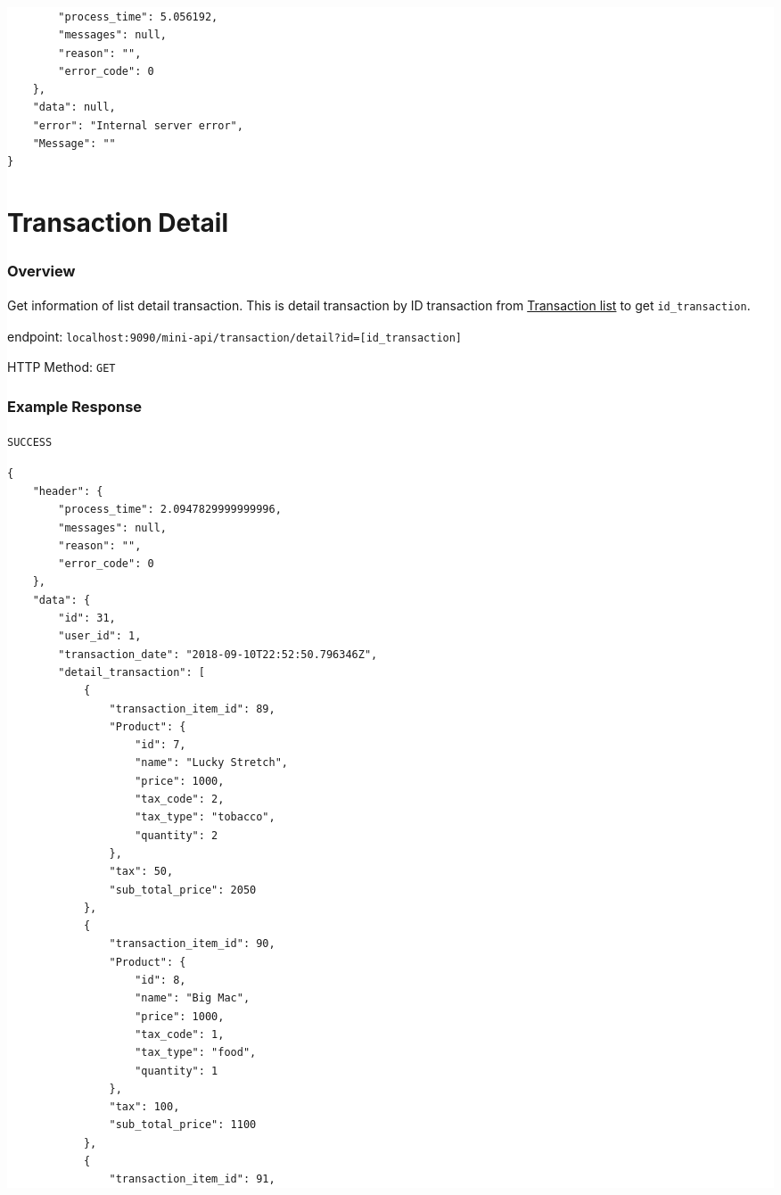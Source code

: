 ```
        "process_time": 5.056192,
        "messages": null,
        "reason": "",
        "error_code": 0
    },
    "data": null,
    "error": "Internal server error",
    "Message": ""
}
```
# [](#transaction-detail)Transaction Detail
### Overview
Get information of list detail transaction. This is detail transaction by ID transaction from [Transaction list](#transaction-list) to get `id_transaction`.

endpoint: `localhost:9090/mini-api/transaction/detail?id=[id_transaction]`

HTTP Method: `GET`
### Example Response
`SUCCESS`
```
{
    "header": {
        "process_time": 2.0947829999999996,
        "messages": null,
        "reason": "",
        "error_code": 0
    },
    "data": {
        "id": 31,
        "user_id": 1,
        "transaction_date": "2018-09-10T22:52:50.796346Z",
        "detail_transaction": [
            {
                "transaction_item_id": 89,
                "Product": {
                    "id": 7,
                    "name": "Lucky Stretch",
                    "price": 1000,
                    "tax_code": 2,
                    "tax_type": "tobacco",
                    "quantity": 2
                },
                "tax": 50,
                "sub_total_price": 2050
            },
            {
                "transaction_item_id": 90,
                "Product": {
                    "id": 8,
                    "name": "Big Mac",
                    "price": 1000,
                    "tax_code": 1,
                    "tax_type": "food",
                    "quantity": 1
                },
                "tax": 100,
                "sub_total_price": 1100
            },
            {
                "transaction_item_id": 91,
```